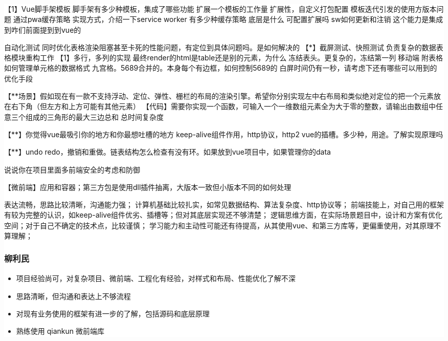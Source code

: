 【1】Vue脚⼿架模板
  脚手架有多少种模板，集成了哪些功能
  扩展一个模板的工作量
  扩展性，自定义打包配置
  模板迭代引发的使用方版本问题
通过pwa缓存策略
  实现方式，介绍一下service worker
  有多少种缓存策略
  底层是什么
  可配置扩展吗
  sw如何更新和注销
  这个能力是集成到咋们前面提到到vue的

自动化测试
  同时优化表格渲染阻塞甚⾄卡死的性能问题，有定位到具体问题吗。是如何解决的
  【*】截屏测试、快照测试
负责复杂的数据表格模块重构⼯作
  【1】多行，多列的实现
  最终render的html是table还是别的元素，为什么
  冻结表头。更复杂的，冻结第一列
  移动端
  附表格如何管理单元格的数据格式
  九宫格。5689合并的。本身每个有边框，如何控制5689的
白屏时间仍有一秒，请考虑下还有哪些可以用到的优化手段

【**场景】假如现在有一款不支持浮动、定位、弹性、栅栏的布局的渲染引擎。希望你分别实现左中右布局和类似绝对定位的把一个元素放在右下角（但左方和上方可能有其他元素）
【代码】需要你实现一个函数，可输入一个一维数组元素全为大于零的整数，请输出由数组中任意三个组成的三角形的最大三边总和
  总时间复杂度

【**】你觉得vue最吸引你的地方和你最想吐槽的地方
  keep-alive组件作用，http协议，http2
  vue的插槽。多少种，用途。了解实现原理吗

【**】undo redo，撤销和重做。链表结构怎么检查有没有环。如果放到vue项目中，如果管理你的data

说说你在项目里面多前端安全的考虑和防御

【微前端】应用和容器；第三方包是使用dll插件抽离，大版本一致但小版本不同的如何处理



表达流畅，思路比较清晰，沟通能力强；
计算机基础比较扎实，如常见数据结构、算法复杂度、http协议等；
前端技能上，对自己用的框架有较为完整的认识，如keep-alive组件优劣、插槽等；但对其底层实现还不够清楚；
逻辑思维方面，在实际场景题目中，设计和方案有优化空间；对于自己不确定的技术点，比较谨慎；
学习能力和主动性可能还有待提高，从其使用vue、和第三方库等，更偏重使用，对其原理不算理解；


### 柳利民

- 项目经验尚可，对复杂项目、微前端、工程化有经验，对样式和布局、性能优化了解不深
- 思路清晰，但沟通和表达上不够流程
- 对现有业务使用的框架有进一步的了解，包括源码和底层原理




- 熟练使用 qiankun 微前端库
